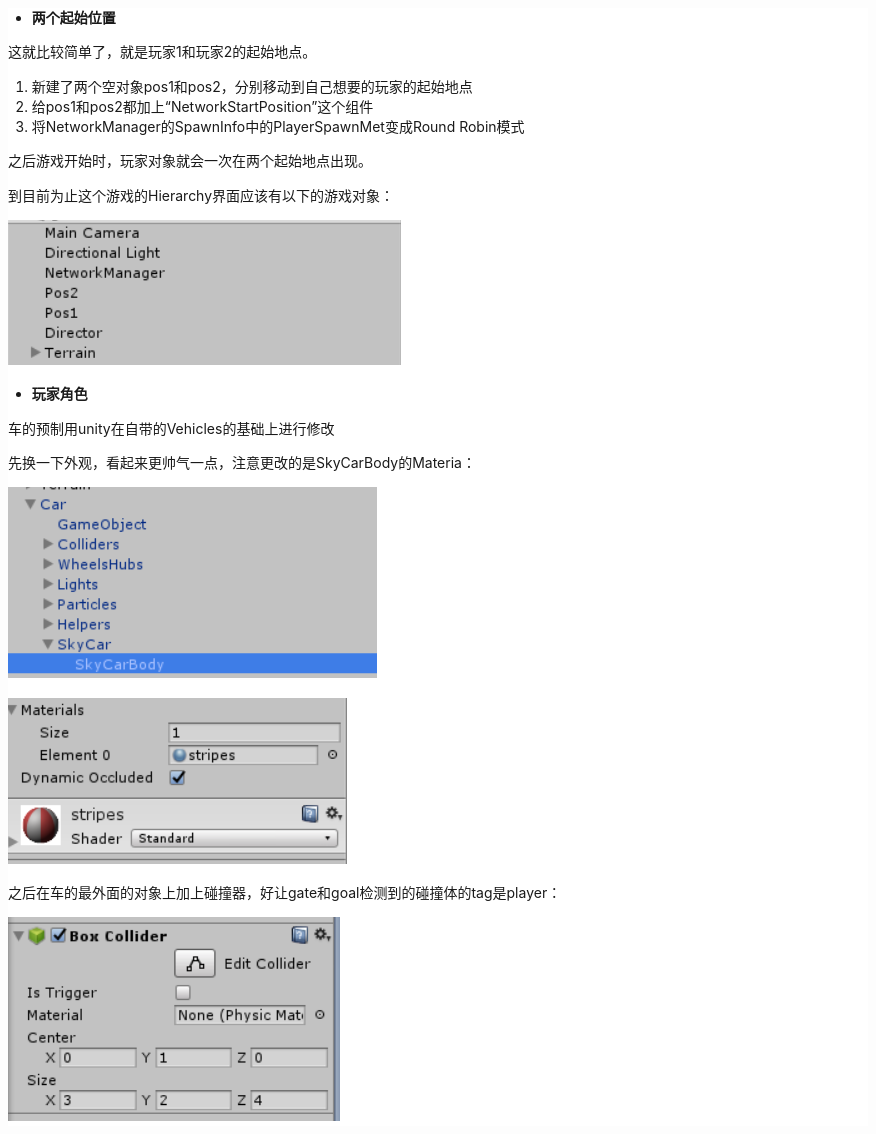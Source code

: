 - **两个起始位置**

这就比较简单了，就是玩家1和玩家2的起始地点。

1. 新建了两个空对象pos1和pos2，分别移动到自己想要的玩家的起始地点
2. 给pos1和pos2都加上“NetworkStartPosition”这个组件
3. 将NetworkManager的SpawnInfo中的PlayerSpawnMet变成Round Robin模式

之后游戏开始时，玩家对象就会一次在两个起始地点出现。

到目前为止这个游戏的Hierarchy界面应该有以下的游戏对象：

![pic](https://github.com/lossatsea/homework/blob/master/homework10/pictures/h.png)

- **玩家角色**

车的预制用unity在自带的Vehicles的基础上进行修改

先换一下外观，看起来更帅气一点，注意更改的是SkyCarBody的Materia：

![pic](https://github.com/lossatsea/homework/blob/master/homework10/pictures/carBody.png)

![pic](https://github.com/lossatsea/homework/blob/master/homework10/pictures/carBody2.png)

之后在车的最外面的对象上加上碰撞器，好让gate和goal检测到的碰撞体的tag是player：

![pic](https://github.com/lossatsea/homework/blob/master/homework10/pictures/collider2.png)
